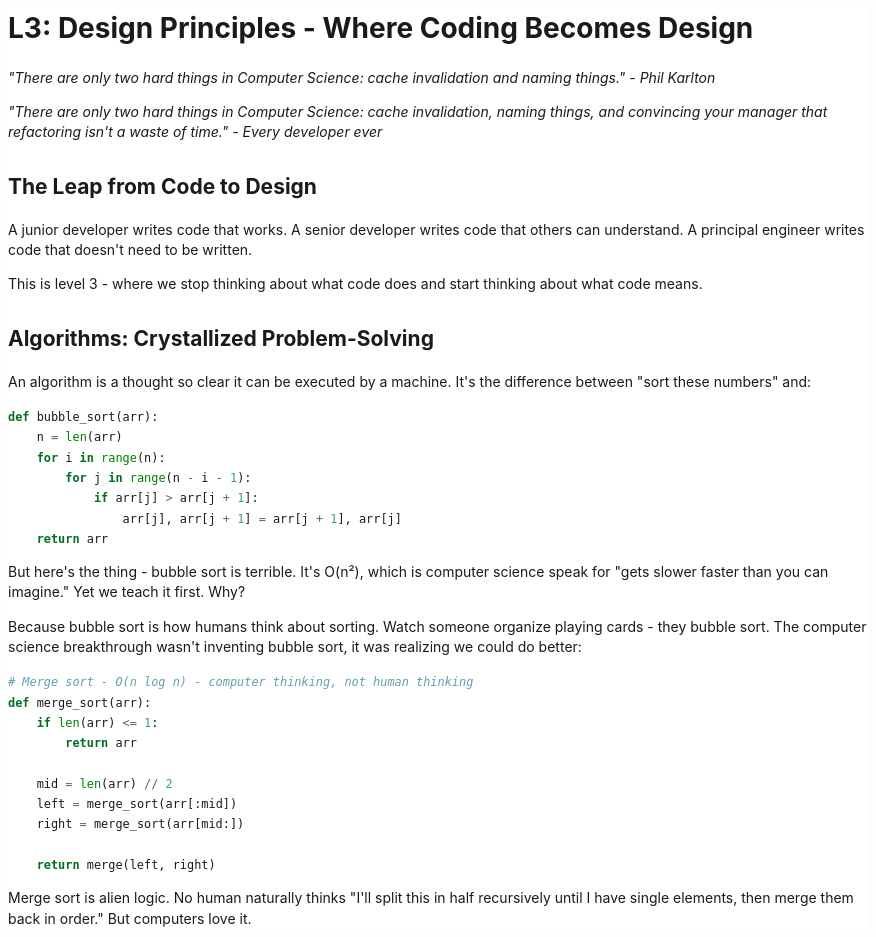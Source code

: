 # L3: Design Principles - Where Coding Becomes Design

*"There are only two hard things in Computer Science: cache invalidation and naming things."*
*- Phil Karlton*

*"There are only two hard things in Computer Science: cache invalidation, naming things, and convincing your manager that refactoring isn't a waste of time."*
*- Every developer ever*

## The Leap from Code to Design

A junior developer writes code that works. A senior developer writes code that others can understand. A principal engineer writes code that doesn't need to be written.

This is level 3 - where we stop thinking about what code does and start thinking about what code means.

## Algorithms: Crystallized Problem-Solving

An algorithm is a thought so clear it can be executed by a machine. It's the difference between "sort these numbers" and:

```python
def bubble_sort(arr):
    n = len(arr)
    for i in range(n):
        for j in range(n - i - 1):
            if arr[j] > arr[j + 1]:
                arr[j], arr[j + 1] = arr[j + 1], arr[j]
    return arr
```

But here's the thing - bubble sort is terrible. It's O(n²), which is computer science speak for "gets slower faster than you can imagine." Yet we teach it first. Why?

Because bubble sort is how humans think about sorting. Watch someone organize playing cards - they bubble sort. The computer science breakthrough wasn't inventing bubble sort, it was realizing we could do better:

```python
# Merge sort - O(n log n) - computer thinking, not human thinking
def merge_sort(arr):
    if len(arr) <= 1:
        return arr
    
    mid = len(arr) // 2
    left = merge_sort(arr[:mid])
    right = merge_sort(arr[mid:])
    
    return merge(left, right)
```

Merge sort is alien logic. No human naturally thinks "I'll split this in half recursively until I have single elements, then merge them back in order." But computers love it.
